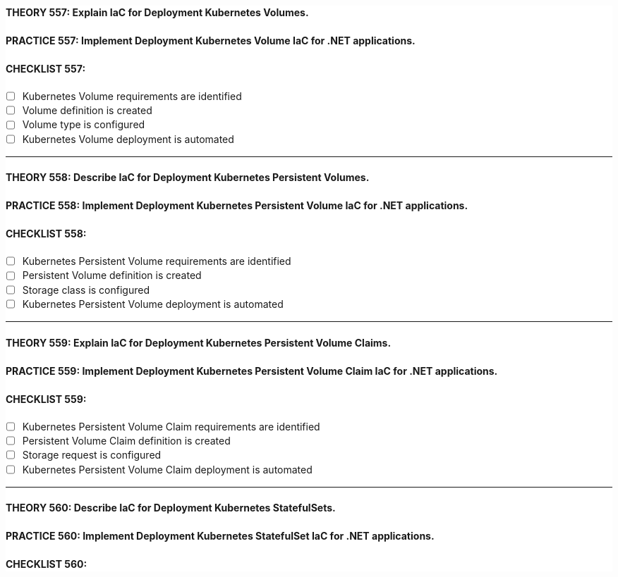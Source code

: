 
#### THEORY 557: Explain IaC for Deployment Kubernetes Volumes.

#### PRACTICE 557: Implement Deployment Kubernetes Volume IaC for .NET applications.

#### CHECKLIST 557:

- [ ] Kubernetes Volume requirements are identified
- [ ] Volume definition is created
- [ ] Volume type is configured
- [ ] Kubernetes Volume deployment is automated

---

#### THEORY 558: Describe IaC for Deployment Kubernetes Persistent Volumes.

#### PRACTICE 558: Implement Deployment Kubernetes Persistent Volume IaC for .NET applications.

#### CHECKLIST 558:

- [ ] Kubernetes Persistent Volume requirements are identified
- [ ] Persistent Volume definition is created
- [ ] Storage class is configured
- [ ] Kubernetes Persistent Volume deployment is automated

---

#### THEORY 559: Explain IaC for Deployment Kubernetes Persistent Volume Claims.

#### PRACTICE 559: Implement Deployment Kubernetes Persistent Volume Claim IaC for .NET applications.

#### CHECKLIST 559:

- [ ] Kubernetes Persistent Volume Claim requirements are identified
- [ ] Persistent Volume Claim definition is created
- [ ] Storage request is configured
- [ ] Kubernetes Persistent Volume Claim deployment is automated

---

#### THEORY 560: Describe IaC for Deployment Kubernetes StatefulSets.

#### PRACTICE 560: Implement Deployment Kubernetes StatefulSet IaC for .NET applications.

#### CHECKLIST 560:
